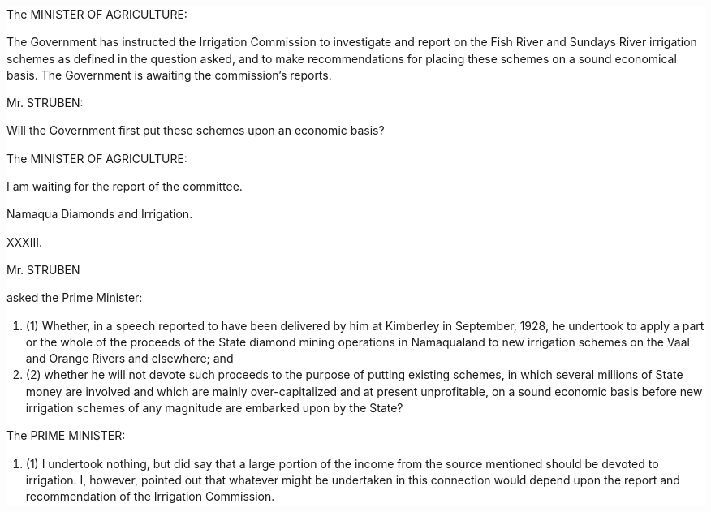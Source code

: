 </question>

<answer by="#minister_of_agriculture" to="#struben">

<from>The MINISTER OF AGRICULTURE:</from>

<p>The Government has instructed the Irrigation Commission to investigate and report on the Fish River and Sundays River irrigation schemes as defined in the question asked, and to make recommendations for placing these schemes on a sound economical basis. The Government is awaiting the commission&#x2019;s reports.</p>

</answer>

<question by="#struben" to="#minister_of_agriculture">

<from>Mr. STRUBEN:</from>

<p>Will the Government first put these schemes upon an economic basis?</p>

</question>

<answer by="#minister_of_agriculture" to="#struben">

<from>The MINISTER OF AGRICULTURE:</from>

<p>I am waiting for the report of the committee.</p>

</answer>

</oralStatements>

<oralStatements>

<heading>Namaqua Diamonds and Irrigation.</heading>

<question by="#struben" to="#prime_minister">

<num>XXXIII.</num>

<from>Mr. STRUBEN</from>

<p>asked the Prime Minister:</p>

<ol><li>(1) Whether, in a speech reported to have been delivered by him at Kimberley in September, 1928, he undertook to apply a part or the whole of the proceeds of the State diamond mining operations in Namaqualand to new irrigation schemes on the Vaal and Orange Rivers and elsewhere; and</li>

<li>(2) whether he will not devote such proceeds to the purpose of putting existing schemes, in which several millions of State money are involved and which are mainly over-capitalized and at present unprofitable, on a sound economic basis before new irrigation schemes of any magnitude are embarked upon by the State?</li>

</ol>

</question>

<answer by="#prime_minister" to="#struben">

<from>The PRIME MINISTER:</from>

<ol>

<li>(1) I undertook nothing, but did say that a large portion of the income from the source mentioned should be devoted to irrigation. I, however, pointed out that whatever might be undertaken in this connection would depend upon the report and recommendation of the Irrigation Commission.</li>
